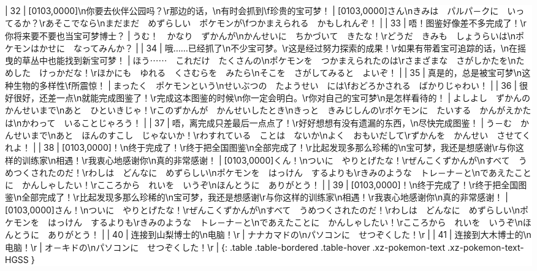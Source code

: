| 32 | [0103,0000]\n你要去伙伴公园吗？\r那边的话，\n有时会抓到\f珍贵的宝可梦！ | [0103,0000]さん\nきみは　パルパ－クに　いってるか？\rあそこでなら\nまだまだ　めずらしい　ポケモンが\fつかまえられる　かもしれんぞ！ |
| 33 | 唔！图鉴好像差不多完成了！\r你将来要不要也当宝可梦博士？ | うむ！　かなり　ずかんが\nかんせいに　ちかづいて　きたな！\rどうだ　きみも　しょうらいは\nポケモンはかせに　なってみんか？ |
| 34 | 哦……已经抓了\n不少宝可梦。\r这是经过努力探索的成果！\r如果有带着宝可追踪的话，\n在摇曳的草丛中也能找到新宝可梦！ | ほう⋯⋯　これだけ　たくさんの\nポケモンを　つかまえられたのは\rさまざまな　さがしかたを\nためした　けっかだな！\rほかにも　ゆれる　くさむらを　みたら\nそこを　さがしてみると　よいぞ！ |
| 35 | 真是的，总是被宝可梦\n这种生物的多样性\f所震惊！ | まったく　ポケモンという\nせいぶつの　たようせい　には\fおどろかされる　ばかりじゃわい！ |
| 36 | 很好很好，还差一点\n就能完成图鉴了！\r完成这本图鉴的时候\n你一定会明白。\r你对自己的宝可梦\n是怎样看待的！ | よしよし　ずかんの　かんせいまで\nあと　ひといきじゃ！\rこのずかんが　かんせいしたとき\nきっと　きみじしんの\rポケモンに　たいする　かんがえかたは\nかわって　いることじゃろう！ |
| 37 | 唔，离完成只差最后一点点了！\r好好想想有没有遗漏的东西，\n尽快完成图鉴！ | う－む　かんせいまで\nあと　ほんのすこし　じゃないか！\rわすれている　ことは　ないか\nよく　おもいだして\rずかんを　かんせい　させてくれよ！ |
| 38 | [0103,0000]！\n终于完成了！\r终于把全国图鉴\n全部完成了！\r比起发现多那么珍稀的\n宝可梦，我还是想感谢\r与你这样的训练家\n相遇！\r我衷心地感谢你\n真的非常感谢！ | [0103,0000]くん！\nついに　やりとげたな！\rぜんこくずかんが\nすべて　うめつくされたのだ！\rわしは　どんなに　めずらしい\nポケモンを　はっけん　するよりも\rきみのような　トレ－ナ－と\nであえたことに　かんしゃしたい！\rこころから　れいを　いうぞ\nほんとうに　ありがとう！ |
| 39 | [0103,0000]！\n终于完成了！\r终于把全国图鉴\n全部完成了！\r比起发现多那么珍稀的\n宝可梦，我还是想感谢\r与你这样的训练家\n相遇！\r我衷心地感谢你\n真的非常感谢！ | [0103,0000]さん！\nついに　やりとげたな！\rぜんこくずかんが\nすべて　うめつくされたのだ！\rわしは　どんなに　めずらしい\nポケモンを　はっけん　するよりも\rきみのような　トレ－ナ－と\nであえたことに　かんしゃしたい！\rこころから　れいを　いうぞ\nほんとうに　ありがとう！ |
| 40 | 连接到山梨博士的\n电脑！\r | ナナカマドの\nパソコンに　せつぞくした！\r |
| 41 | 连接到大木博士的\n电脑！\r | オ－キドの\nパソコンに　せつぞくした！\r |
{: .table .table-bordered .table-hover .xz-pokemon-text .xz-pokemon-text-HGSS }